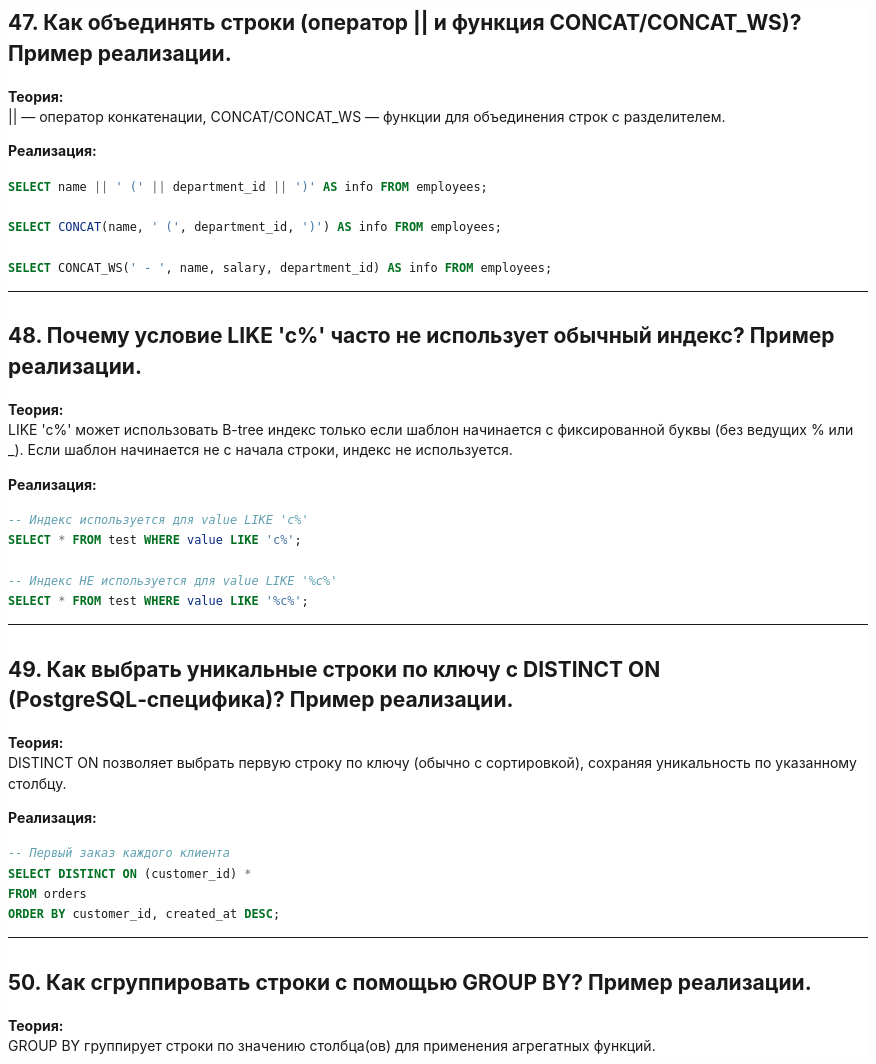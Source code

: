 ## 47. Как объединять строки (оператор || и функция CONCAT/CONCAT_WS)? Пример реализации.
**Теория:**  
|| — оператор конкатенации, CONCAT/CONCAT_WS — функции для объединения строк с разделителем.

**Реализация:**
```sql
SELECT name || ' (' || department_id || ')' AS info FROM employees;

SELECT CONCAT(name, ' (', department_id, ')') AS info FROM employees;

SELECT CONCAT_WS(' - ', name, salary, department_id) AS info FROM employees;
```

---

## 48. Почему условие LIKE 'c%' часто не использует обычный индекс? Пример реализации.
**Теория:**  
LIKE 'c%' может использовать B-tree индекс только если шаблон начинается с фиксированной буквы (без ведущих % или _). Если шаблон начинается не с начала строки, индекс не используется.

**Реализация:**
```sql
-- Индекс используется для value LIKE 'c%'
SELECT * FROM test WHERE value LIKE 'c%';

-- Индекс НЕ используется для value LIKE '%c%'
SELECT * FROM test WHERE value LIKE '%c%';
```

---

## 49. Как выбрать уникальные строки по ключу с DISTINCT ON (PostgreSQL‑специфика)? Пример реализации.
**Теория:**  
DISTINCT ON позволяет выбрать первую строку по ключу (обычно с сортировкой), сохраняя уникальность по указанному столбцу.

**Реализация:**
```sql
-- Первый заказ каждого клиента
SELECT DISTINCT ON (customer_id) *
FROM orders
ORDER BY customer_id, created_at DESC;
```

---

## 50. Как сгруппировать строки с помощью GROUP BY? Пример реализации.
**Теория:**  
GROUP BY группирует строки по значению столбца(ов) для применения агрегатных функций.
